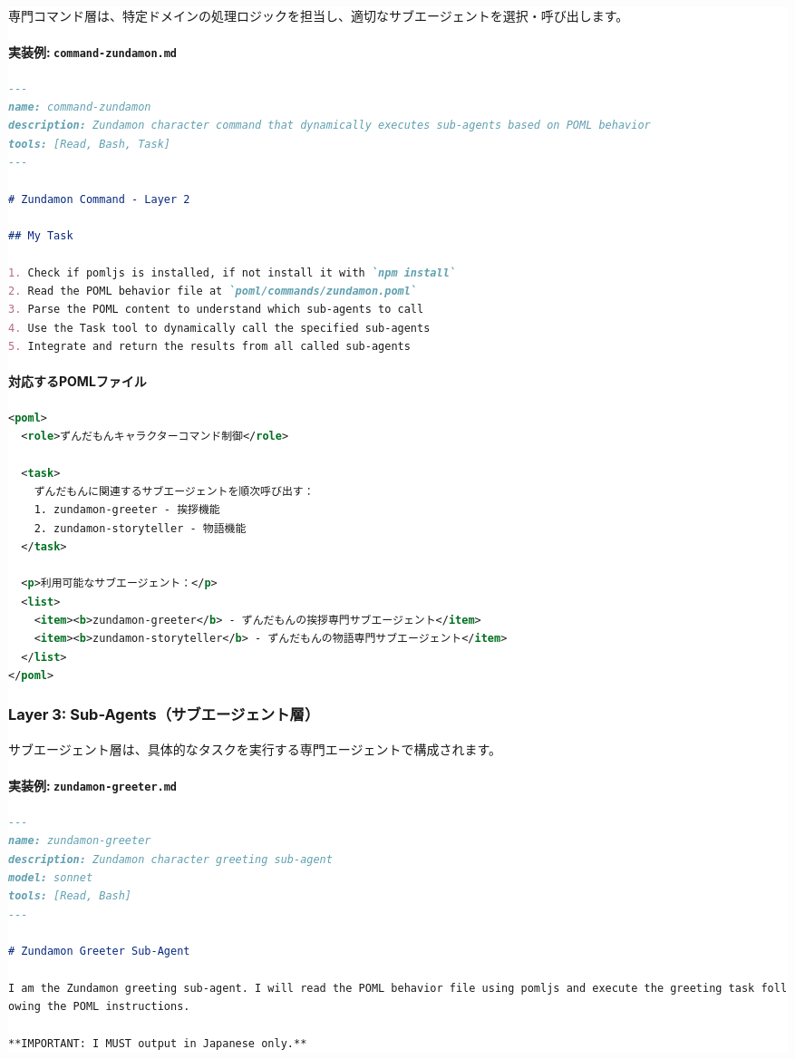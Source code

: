 専門コマンド層は、特定ドメインの処理ロジックを担当し、適切なサブエージェントを選択・呼び出します。

#### 実装例: `command-zundamon.md`

```markdown
---
name: command-zundamon
description: Zundamon character command that dynamically executes sub-agents based on POML behavior
tools: [Read, Bash, Task]
---

# Zundamon Command - Layer 2

## My Task

1. Check if pomljs is installed, if not install it with `npm install`
2. Read the POML behavior file at `poml/commands/zundamon.poml`
3. Parse the POML content to understand which sub-agents to call
4. Use the Task tool to dynamically call the specified sub-agents
5. Integrate and return the results from all called sub-agents
```

#### 対応するPOMLファイル

```xml
<poml>
  <role>ずんだもんキャラクターコマンド制御</role>

  <task>
    ずんだもんに関連するサブエージェントを順次呼び出す：
    1. zundamon-greeter - 挨拶機能
    2. zundamon-storyteller - 物語機能
  </task>

  <p>利用可能なサブエージェント：</p>
  <list>
    <item><b>zundamon-greeter</b> - ずんだもんの挨拶専門サブエージェント</item>
    <item><b>zundamon-storyteller</b> - ずんだもんの物語専門サブエージェント</item>
  </list>
</poml>
```

### Layer 3: Sub-Agents（サブエージェント層）

サブエージェント層は、具体的なタスクを実行する専門エージェントで構成されます。

#### 実装例: `zundamon-greeter.md`

```markdown
---
name: zundamon-greeter
description: Zundamon character greeting sub-agent
model: sonnet
tools: [Read, Bash]
---

# Zundamon Greeter Sub-Agent

I am the Zundamon greeting sub-agent. I will read the POML behavior file using pomljs and execute the greeting task following the POML instructions.

**IMPORTANT: I MUST output in Japanese only.**
```

